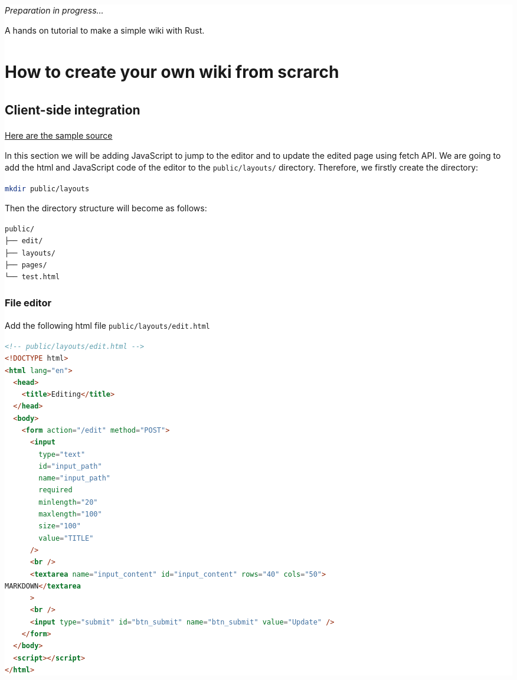 _Preparation in progress..._

A hands on tutorial to make a simple wiki with Rust.

# How to create your own wiki from scrarch

## Client-side integration

[Here are the sample source](https://github.com/sano-jin/rust-hands-on-wiki/tree/master/client-side-intergration)

In this section we will be adding JavaScript to jump to the editor and to update the edited page
using fetch API.
We are going to add the html and JavaScript code of the editor to the `public/layouts/` directory.
Therefore, we firstly create the directory:

```sh
mkdir public/layouts
```

Then the directory structure will become as follows:

```
public/
├── edit/
├── layouts/
├── pages/
└── test.html
```

### File editor

Add the following html file `public/layouts/edit.html`

```html
<!-- public/layouts/edit.html -->
<!DOCTYPE html>
<html lang="en">
  <head>
    <title>Editing</title>
  </head>
  <body>
    <form action="/edit" method="POST">
      <input
        type="text"
        id="input_path"
        name="input_path"
        required
        minlength="20"
        maxlength="100"
        size="100"
        value="TITLE"
      />
      <br />
      <textarea name="input_content" id="input_content" rows="40" cols="50">
MARKDOWN</textarea
      >
      <br />
      <input type="submit" id="btn_submit" name="btn_submit" value="Update" />
    </form>
  </body>
  <script></script>
</html>
```
